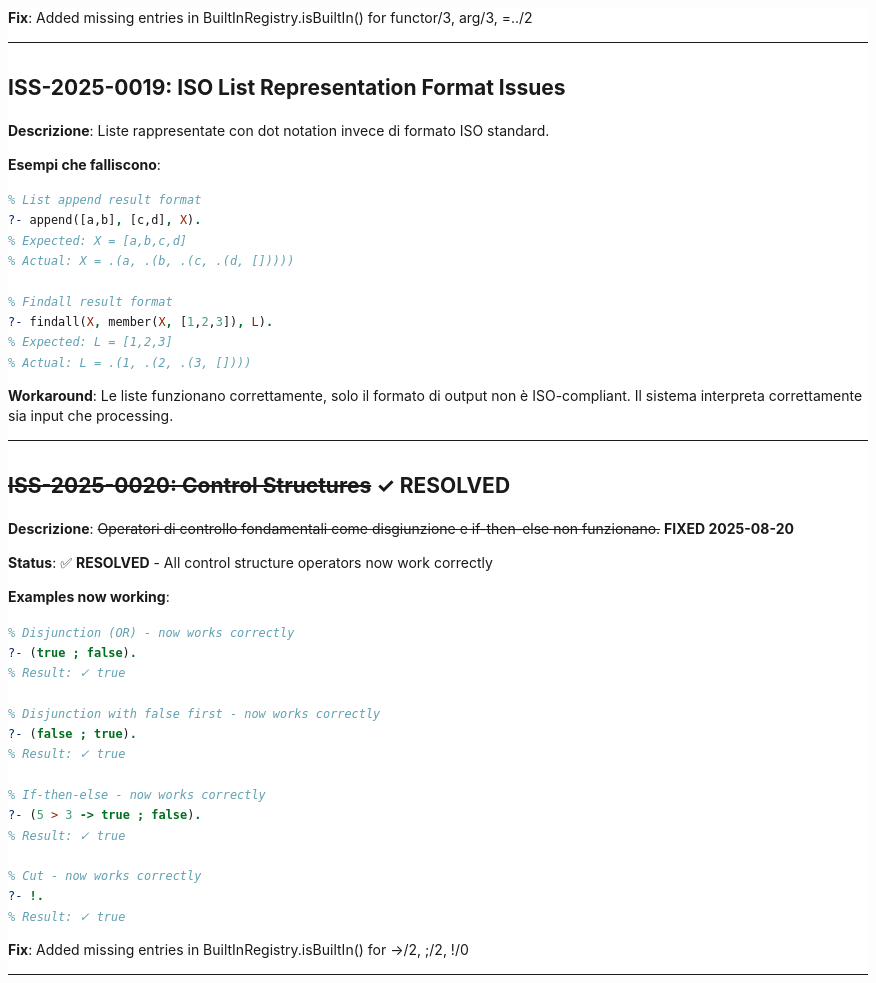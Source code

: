 **Fix**: Added missing entries in BuiltInRegistry.isBuiltIn() for functor/3, arg/3, =../2

---

## ISS-2025-0019: ISO List Representation Format Issues

**Descrizione**: Liste rappresentate con dot notation invece di formato ISO standard.

**Esempi che falliscono**:
```prolog
% List append result format
?- append([a,b], [c,d], X).
% Expected: X = [a,b,c,d]
% Actual: X = .(a, .(b, .(c, .(d, []))))

% Findall result format
?- findall(X, member(X, [1,2,3]), L).
% Expected: L = [1,2,3]
% Actual: L = .(1, .(2, .(3, [])))
```

**Workaround**: Le liste funzionano correttamente, solo il formato di output non è ISO-compliant. Il sistema interpreta correttamente sia input che processing.

---

## ~~ISS-2025-0020: Control Structures~~ ✓ RESOLVED

**Descrizione**: ~~Operatori di controllo fondamentali come disgiunzione e if-then-else non funzionano.~~ **FIXED 2025-08-20**

**Status**: ✅ **RESOLVED** - All control structure operators now work correctly

**Examples now working**:
```prolog
% Disjunction (OR) - now works correctly
?- (true ; false).
% Result: ✓ true

% Disjunction with false first - now works correctly
?- (false ; true).
% Result: ✓ true

% If-then-else - now works correctly
?- (5 > 3 -> true ; false).
% Result: ✓ true

% Cut - now works correctly
?- !.
% Result: ✓ true
```

**Fix**: Added missing entries in BuiltInRegistry.isBuiltIn() for ->/2, ;/2, !/0

---
